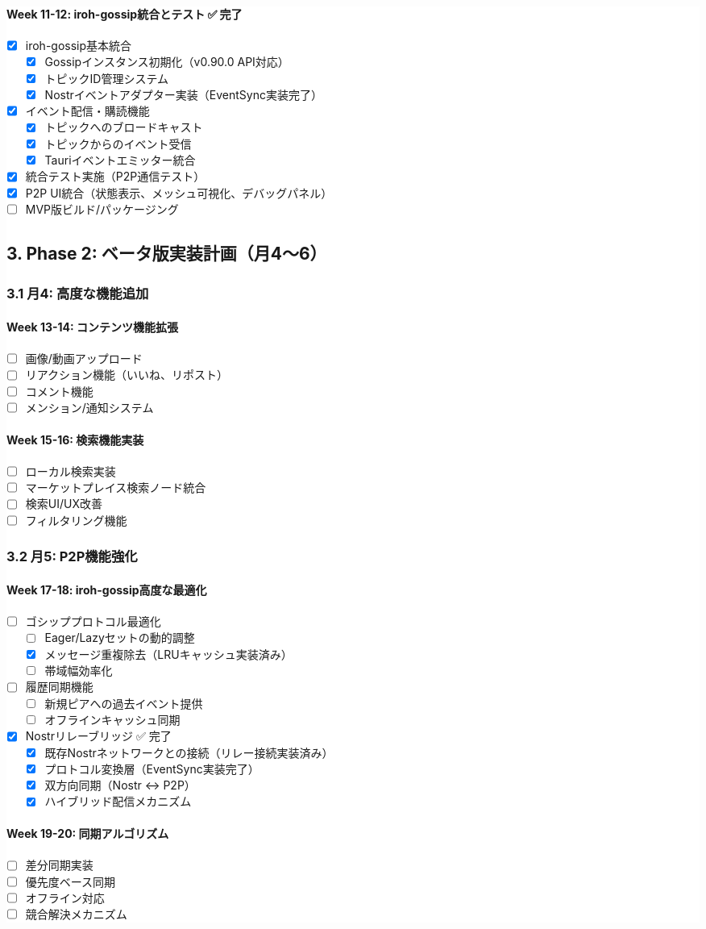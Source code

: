 #### Week 11-12: iroh-gossip統合とテスト ✅ 完了
- [x] iroh-gossip基本統合
  - [x] Gossipインスタンス初期化（v0.90.0 API対応）
  - [x] トピックID管理システム
  - [x] Nostrイベントアダプター実装（EventSync実装完了）
- [x] イベント配信・購読機能
  - [x] トピックへのブロードキャスト
  - [x] トピックからのイベント受信
  - [x] Tauriイベントエミッター統合
- [x] 統合テスト実施（P2P通信テスト）
- [x] P2P UI統合（状態表示、メッシュ可視化、デバッグパネル）
- [ ] MVP版ビルド/パッケージング

## 3. Phase 2: ベータ版実装計画（月4〜6）

### 3.1 月4: 高度な機能追加

#### Week 13-14: コンテンツ機能拡張
- [ ] 画像/動画アップロード
- [ ] リアクション機能（いいね、リポスト）
- [ ] コメント機能
- [ ] メンション/通知システム

#### Week 15-16: 検索機能実装
- [ ] ローカル検索実装
- [ ] マーケットプレイス検索ノード統合
- [ ] 検索UI/UX改善
- [ ] フィルタリング機能

### 3.2 月5: P2P機能強化

#### Week 17-18: iroh-gossip高度な最適化
- [ ] ゴシッププロトコル最適化
  - [ ] Eager/Lazyセットの動的調整
  - [x] メッセージ重複除去（LRUキャッシュ実装済み）
  - [ ] 帯域幅効率化
- [ ] 履歴同期機能
  - [ ] 新規ピアへの過去イベント提供
  - [ ] オフラインキャッシュ同期
- [x] Nostrリレーブリッジ ✅ 完了
  - [x] 既存Nostrネットワークとの接続（リレー接続実装済み）
  - [x] プロトコル変換層（EventSync実装完了）
  - [x] 双方向同期（Nostr ↔ P2P）
  - [x] ハイブリッド配信メカニズム

#### Week 19-20: 同期アルゴリズム
- [ ] 差分同期実装
- [ ] 優先度ベース同期
- [ ] オフライン対応
- [ ] 競合解決メカニズム
